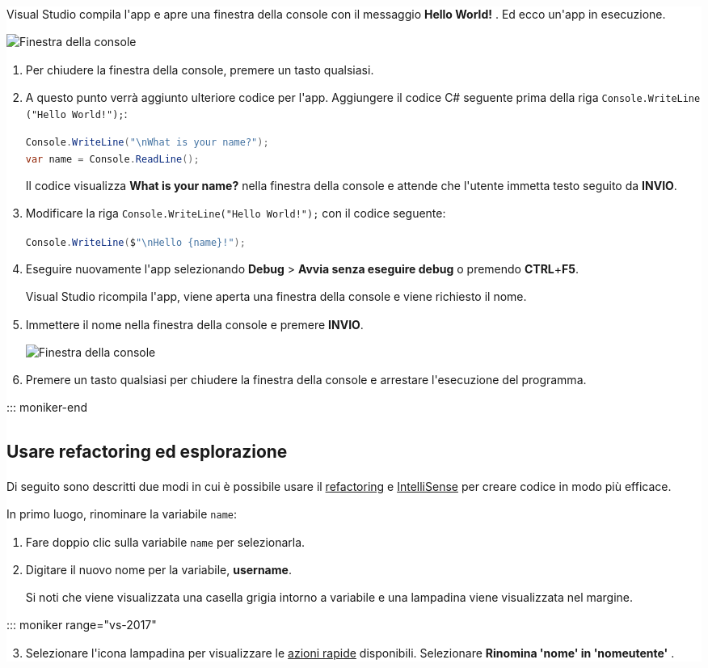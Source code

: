    Visual Studio compila l'app e apre una finestra della console con il messaggio **Hello World!** . Ed ecco un'app in esecuzione.

   ![Finestra della console](../media/vs-2019/overview-console-window.png)

1. Per chiudere la finestra della console, premere un tasto qualsiasi.

1. A questo punto verrà aggiunto ulteriore codice per l'app. Aggiungere il codice C# seguente prima della riga `Console.WriteLine("Hello World!");`:

   ```csharp
   Console.WriteLine("\nWhat is your name?");
   var name = Console.ReadLine();
   ```

   Il codice visualizza **What is your name?** nella finestra della console e attende che l'utente immetta testo seguito da **INVIO**.

1. Modificare la riga `Console.WriteLine("Hello World!");` con il codice seguente:

   ```csharp
   Console.WriteLine($"\nHello {name}!");
   ```

1. Eseguire nuovamente l'app selezionando **Debug** > **Avvia senza eseguire debug** o premendo **CTRL**+**F5**.

   Visual Studio ricompila l'app, viene aperta una finestra della console e viene richiesto il nome.

1. Immettere il nome nella finestra della console e premere **INVIO**.

   ![Finestra della console](../media/vs-2019/overview-console-input.png)

1. Premere un tasto qualsiasi per chiudere la finestra della console e arrestare l'esecuzione del programma.

::: moniker-end

## <a name="use-refactoring-and-intellisense"></a>Usare refactoring ed esplorazione

Di seguito sono descritti due modi in cui è possibile usare il [refactoring](../../ide/refactoring-in-visual-studio.md) e [IntelliSense](../../ide/using-intellisense.md) per creare codice in modo più efficace.

In primo luogo, rinominare la variabile `name`:

1. Fare doppio clic sulla variabile `name` per selezionarla.

2. Digitare il nuovo nome per la variabile, **username**.

   Si noti che viene visualizzata una casella grigia intorno a variabile e una lampadina viene visualizzata nel margine.

::: moniker range="vs-2017"

3. Selezionare l'icona lampadina per visualizzare le [azioni rapide](../../ide/quick-actions.md) disponibili. Selezionare **Rinomina 'nome' in 'nomeutente'** .
